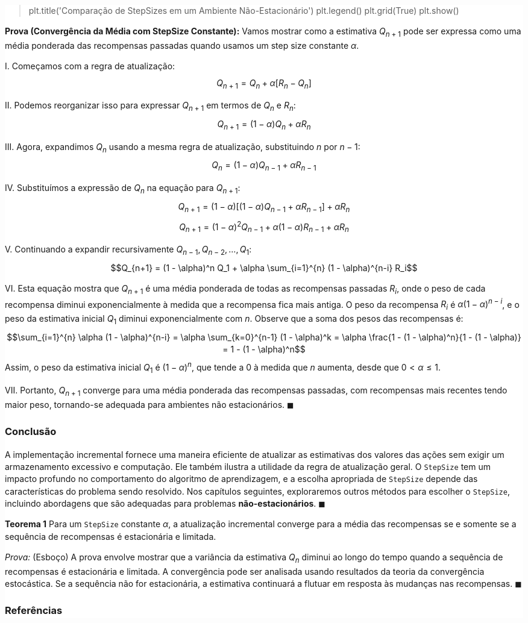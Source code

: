 > plt.title('Comparação de StepSizes em um Ambiente Não-Estacionário')
> plt.legend()
> plt.grid(True)
> plt.show()
> ```

**Prova (Convergência da Média com StepSize Constante):** Vamos mostrar como a estimativa $Q_{n+1}$ pode ser expressa como uma média ponderada das recompensas passadas quando usamos um step size constante $\alpha$.

I. Começamos com a regra de atualização:
   $$Q_{n+1} = Q_n + \alpha[R_n - Q_n]$$

II. Podemos reorganizar isso para expressar $Q_{n+1}$ em termos de $Q_n$ e $R_n$:
    $$Q_{n+1} = (1 - \alpha)Q_n + \alpha R_n$$

III. Agora, expandimos $Q_n$ usando a mesma regra de atualização, substituindo $n$ por $n-1$:
     $$Q_n = (1 - \alpha)Q_{n-1} + \alpha R_{n-1}$$

IV. Substituímos a expressão de $Q_n$ na equação para $Q_{n+1}$:
    $$Q_{n+1} = (1 - \alpha)[(1 - \alpha)Q_{n-1} + \alpha R_{n-1}] + \alpha R_n$$
    $$Q_{n+1} = (1 - \alpha)^2 Q_{n-1} + \alpha (1 - \alpha) R_{n-1} + \alpha R_n$$

V. Continuando a expandir recursivamente $Q_{n-1}, Q_{n-2}, \dots, Q_1$:
    $$Q_{n+1} = (1 - \alpha)^n Q_1 + \alpha \sum_{i=1}^{n} (1 - \alpha)^{n-i} R_i$$

VI. Esta equação mostra que $Q_{n+1}$ é uma média ponderada de todas as recompensas passadas $R_i$, onde o peso de cada recompensa diminui exponencialmente à medida que a recompensa fica mais antiga. O peso da recompensa $R_i$ é $\alpha (1 - \alpha)^{n-i}$, e o peso da estimativa inicial $Q_1$ diminui exponencialmente com $n$. Observe que a soma dos pesos das recompensas é:
    $$\sum_{i=1}^{n} \alpha (1 - \alpha)^{n-i} = \alpha \sum_{k=0}^{n-1} (1 - \alpha)^k = \alpha \frac{1 - (1 - \alpha)^n}{1 - (1 - \alpha)} = 1 - (1 - \alpha)^n$$
    Assim, o peso da estimativa inicial $Q_1$ é $(1 - \alpha)^n$, que tende a 0 à medida que $n$ aumenta, desde que $0 < \alpha \leq 1$.

VII. Portanto, $Q_{n+1}$ converge para uma média ponderada das recompensas passadas, com recompensas mais recentes tendo maior peso, tornando-se adequada para ambientes não estacionários. $\blacksquare$

### Conclusão

A implementação incremental fornece uma maneira eficiente de atualizar as estimativas dos valores das ações sem exigir um armazenamento excessivo e computação. Ele também ilustra a utilidade da regra de atualização geral. O `StepSize` tem um impacto profundo no comportamento do algoritmo de aprendizagem, e a escolha apropriada de `StepSize` depende das características do problema sendo resolvido. Nos capítulos seguintes, exploraremos outros métodos para escolher o `StepSize`, incluindo abordagens que são adequadas para problemas **não-estacionários**. $\blacksquare$

**Teorema 1** Para um `StepSize` constante $\alpha$, a atualização incremental converge para a média das recompensas se e somente se a sequência de recompensas é estacionária e limitada.

*Prova:* (Esboço) A prova envolve mostrar que a variância da estimativa $Q_n$ diminui ao longo do tempo quando a sequência de recompensas é estacionária e limitada. A convergência pode ser analisada usando resultados da teoria da convergência estocástica. Se a sequência não for estacionária, a estimativa continuará a flutuar em resposta às mudanças nas recompensas. $\blacksquare$

### Referências
[^31]: Section 2.4 of the provided text.
[^32]: Section 2.5 of the provided text.
